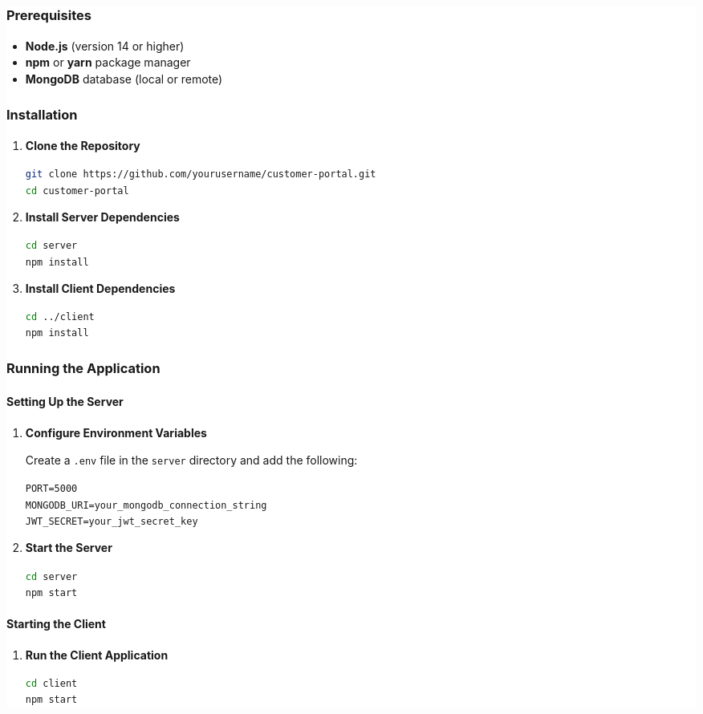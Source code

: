### Prerequisites

- **Node.js** (version 14 or higher)
- **npm** or **yarn** package manager
- **MongoDB** database (local or remote)

### Installation

1. **Clone the Repository**

   ```bash
   git clone https://github.com/yourusername/customer-portal.git
   cd customer-portal
   ```

2. **Install Server Dependencies**

   ```bash
   cd server
   npm install
   ```

3. **Install Client Dependencies**

   ```bash
   cd ../client
   npm install
   ```

### Running the Application

#### Setting Up the Server

1. **Configure Environment Variables**

   Create a `.env` file in the `server` directory and add the following:

   ```env
   PORT=5000
   MONGODB_URI=your_mongodb_connection_string
   JWT_SECRET=your_jwt_secret_key
   ```

2. **Start the Server**

   ```bash
   cd server
   npm start
   ```

#### Starting the Client

1. **Run the Client Application**

   ```bash
   cd client
   npm start
   ```
